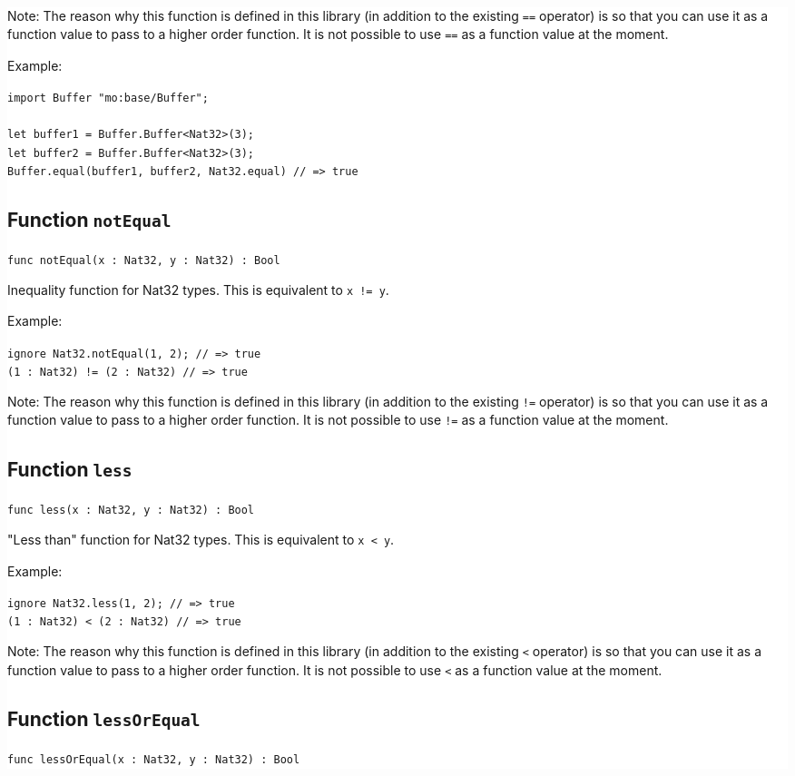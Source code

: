 Note: The reason why this function is defined in this library (in addition
to the existing `==` operator) is so that you can use it as a function
value to pass to a higher order function. It is not possible to use `==`
as a function value at the moment.

Example:
```motoko include=import
import Buffer "mo:base/Buffer";

let buffer1 = Buffer.Buffer<Nat32>(3);
let buffer2 = Buffer.Buffer<Nat32>(3);
Buffer.equal(buffer1, buffer2, Nat32.equal) // => true
```

## Function `notEqual`
``` motoko no-repl
func notEqual(x : Nat32, y : Nat32) : Bool
```

Inequality function for Nat32 types.
This is equivalent to `x != y`.

Example:
```motoko include=import
ignore Nat32.notEqual(1, 2); // => true
(1 : Nat32) != (2 : Nat32) // => true
```

Note: The reason why this function is defined in this library (in addition
to the existing `!=` operator) is so that you can use it as a function
value to pass to a higher order function. It is not possible to use `!=`
as a function value at the moment.

## Function `less`
``` motoko no-repl
func less(x : Nat32, y : Nat32) : Bool
```

"Less than" function for Nat32 types.
This is equivalent to `x < y`.

Example:
```motoko include=import
ignore Nat32.less(1, 2); // => true
(1 : Nat32) < (2 : Nat32) // => true
```

Note: The reason why this function is defined in this library (in addition
to the existing `<` operator) is so that you can use it as a function
value to pass to a higher order function. It is not possible to use `<`
as a function value at the moment.

## Function `lessOrEqual`
``` motoko no-repl
func lessOrEqual(x : Nat32, y : Nat32) : Bool
```

